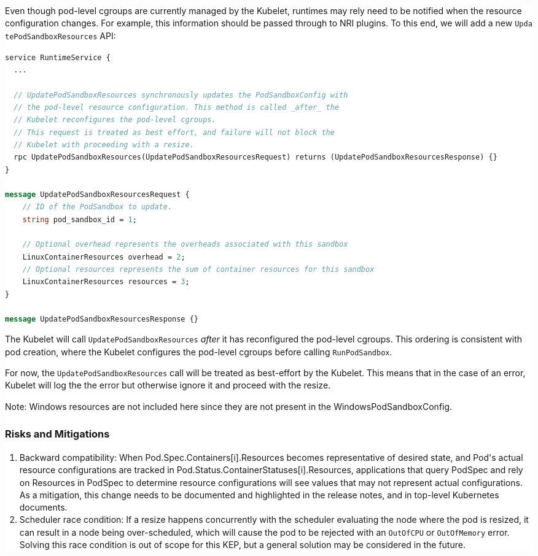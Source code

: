 Even though pod-level cgroups are currently managed by the Kubelet, runtimes may rely need to be
notified when the resource configuration changes. For example, this information should be passed
through to NRI plugins. To this end, we will add a new `UpdatePodSandboxResources` API:

```proto
service RuntimeService {
  ...

  // UpdatePodSandboxResources synchronously updates the PodSandboxConfig with
  // the pod-level resource configuration. This method is called _after_ the
  // Kubelet reconfigures the pod-level cgroups.
  // This request is treated as best effort, and failure will not block the
  // Kubelet with proceeding with a resize.
  rpc UpdatePodSandboxResources(UpdatePodSandboxResourcesRequest) returns (UpdatePodSandboxResourcesResponse) {}
}

message UpdatePodSandboxResourcesRequest {
    // ID of the PodSandbox to update.
    string pod_sandbox_id = 1;

    // Optional overhead represents the overheads associated with this sandbox
    LinuxContainerResources overhead = 2;
    // Optional resources represents the sum of container resources for this sandbox
    LinuxContainerResources resources = 3;
}

message UpdatePodSandboxResourcesResponse {}
```

The Kubelet will call `UpdatePodSandboxResources` _after_ it has reconfigured the pod-level cgroups.
This ordering is consistent with pod creation, where the Kubelet configures the pod-level cgroups
before calling `RunPodSandbox`.

For now, the `UpdatePodSandboxResources` call will be treated as best-effort by the Kubelet. This
means that in the case of an error, Kubelet will log the the error but otherwise ignore it and
proceed with the resize.

Note: Windows resources are not included here since they are not present in the
WindowsPodSandboxConfig.

### Risks and Mitigations

1. Backward compatibility: When Pod.Spec.Containers[i].Resources becomes
   representative of desired state, and Pod's actual resource configurations are
   tracked in Pod.Status.ContainerStatuses[i].Resources, applications
   that query PodSpec and rely on Resources in PodSpec to determine resource
   configurations will see values that may not represent actual configurations. As a
   mitigation, this change needs to be documented and highlighted in the
   release notes, and in top-level Kubernetes documents.
1. Scheduler race condition: If a resize happens concurrently with the scheduler evaluating the node
   where the pod is resized, it can result in a node being over-scheduled, which will cause the pod
   to be rejected with an `OutOfCPU` or `OutOfMemory` error. Solving this race condition is out of
   scope for this KEP, but a general solution may be considered in the future.


[kubernetes.io]: https://kubernetes.io/
[kubernetes/enhancements]: https://git.k8s.io/enhancements
[kubernetes/kubernetes]: https://git.k8s.io/kubernetes
[kubernetes/website]: https://git.k8s.io/website
[supported limits]: https://git.k8s.io/community//sig-scalability/configs-and-limits/thresholds.md
[existing SLIs/SLOs]: https://git.k8s.io/community/sig-scalability/slos/slos.md#kubernetes-slisslos